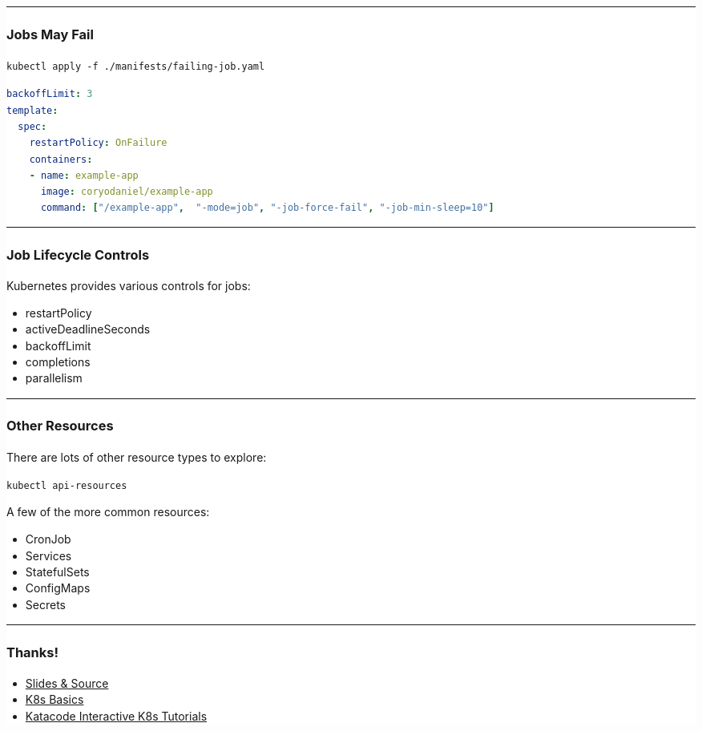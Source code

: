 
---
### Jobs May Fail


`kubectl apply -f ./manifests/failing-job.yaml`

```yaml
backoffLimit: 3
template:
  spec:
    restartPolicy: OnFailure
    containers:
    - name: example-app
      image: coryodaniel/example-app
      command: ["/example-app",  "-mode=job", "-job-force-fail", "-job-min-sleep=10"]
```

---
### Job Lifecycle Controls

Kubernetes provides various controls for jobs:

* restartPolicy
* activeDeadlineSeconds
* backoffLimit
* completions
* parallelism



---
### Other Resources

There are lots of other resource types to explore:

```shell
kubectl api-resources
```

A few of the more common resources:

* CronJob
* Services
* StatefulSets
* ConfigMaps
* Secrets

---
### Thanks!

* [Slides & Source](https://github.com/coryodaniel/talks/tree/master/intro-to-kubernetes)
* [K8s Basics](https://kubernetes.io/docs/tutorials/kubernetes-basics/)
* [Katacode Interactive K8s Tutorials](https://www.katacoda.com/courses/kubernetes)
